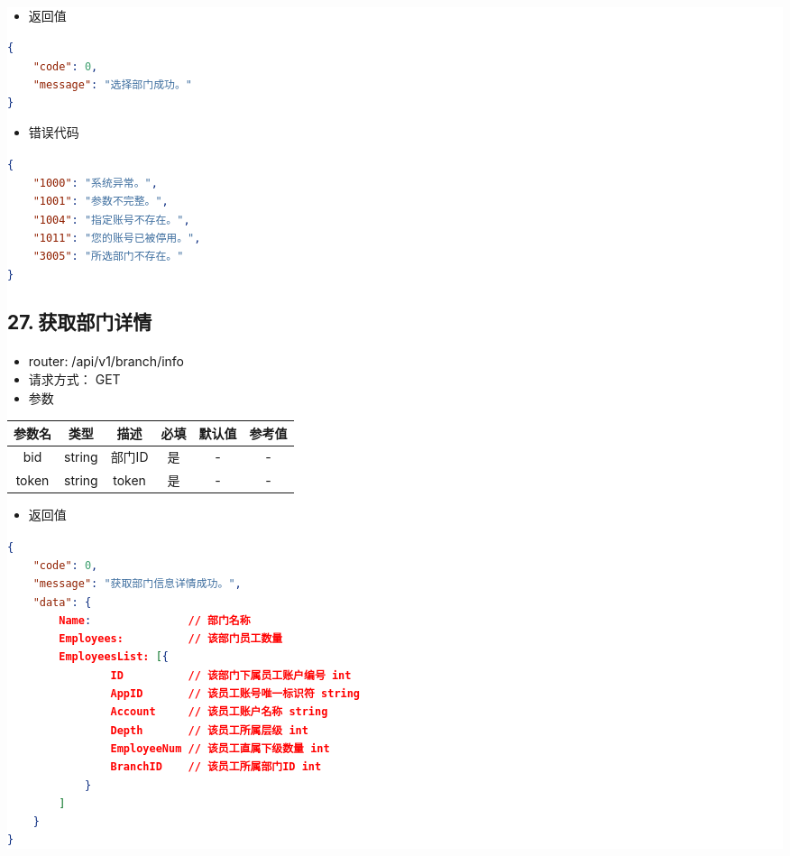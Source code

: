 - 返回值

```json
{
    "code": 0,
    "message": "选择部门成功。"
}
```

- 错误代码

~~~json
{
    "1000": "系统异常。",
    "1001": "参数不完整。",
    "1004": "指定账号不存在。",
    "1011": "您的账号已被停用。",
    "3005": "所选部门不存在。"
}
~~~

## 27. 获取部门详情

- router:  /api/v1/branch/info
- 请求方式： GET
- 参数

| 参数名 |  类型  |  描述  | 必填 | 默认值 | 参考值 |
| :----: | :----: | :----: | :--: | :----: | :----: |
|  bid   | string | 部门ID |  是  |   -    |   -    |
| token  | string | token  |  是  |   -    |   -    |

- 返回值

```json
{
    "code": 0,
    "message": "获取部门信息详情成功。",
    "data": {
        Name:				// 部门名称
        Employees: 			// 该部门员工数量
        EmployeesList: [{
                ID 			// 该部门下属员工账户编号 int    	
                AppID 		// 该员工账号唯一标识符 string		
                Account 	// 该员工账户名称 string 		
                Depth 		// 该员工所属层级 int		
                EmployeeNum // 该员工直属下级数量 int
            	BranchID 	// 该员工所属部门ID int
    		}
        ]
    }
}
```
